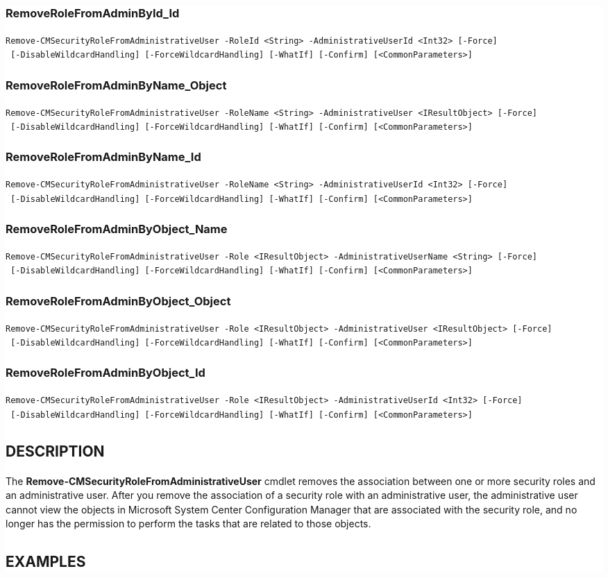 ### RemoveRoleFromAdminById_Id
```
Remove-CMSecurityRoleFromAdministrativeUser -RoleId <String> -AdministrativeUserId <Int32> [-Force]
 [-DisableWildcardHandling] [-ForceWildcardHandling] [-WhatIf] [-Confirm] [<CommonParameters>]
```

### RemoveRoleFromAdminByName_Object
```
Remove-CMSecurityRoleFromAdministrativeUser -RoleName <String> -AdministrativeUser <IResultObject> [-Force]
 [-DisableWildcardHandling] [-ForceWildcardHandling] [-WhatIf] [-Confirm] [<CommonParameters>]
```

### RemoveRoleFromAdminByName_Id
```
Remove-CMSecurityRoleFromAdministrativeUser -RoleName <String> -AdministrativeUserId <Int32> [-Force]
 [-DisableWildcardHandling] [-ForceWildcardHandling] [-WhatIf] [-Confirm] [<CommonParameters>]
```

### RemoveRoleFromAdminByObject_Name
```
Remove-CMSecurityRoleFromAdministrativeUser -Role <IResultObject> -AdministrativeUserName <String> [-Force]
 [-DisableWildcardHandling] [-ForceWildcardHandling] [-WhatIf] [-Confirm] [<CommonParameters>]
```

### RemoveRoleFromAdminByObject_Object
```
Remove-CMSecurityRoleFromAdministrativeUser -Role <IResultObject> -AdministrativeUser <IResultObject> [-Force]
 [-DisableWildcardHandling] [-ForceWildcardHandling] [-WhatIf] [-Confirm] [<CommonParameters>]
```

### RemoveRoleFromAdminByObject_Id
```
Remove-CMSecurityRoleFromAdministrativeUser -Role <IResultObject> -AdministrativeUserId <Int32> [-Force]
 [-DisableWildcardHandling] [-ForceWildcardHandling] [-WhatIf] [-Confirm] [<CommonParameters>]
```

## DESCRIPTION
The **Remove-CMSecurityRoleFromAdministrativeUser** cmdlet removes the association between one or more security roles and an administrative user.
After you remove the association of a security role with an administrative user, the administrative user cannot view the objects in Microsoft System Center Configuration Manager that are associated with the security role, and no longer has the permission to perform the tasks that are related to those objects.

## EXAMPLES
